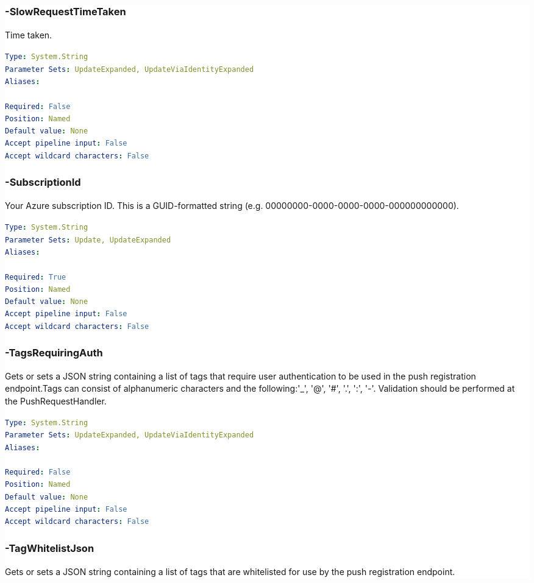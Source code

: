 ### -SlowRequestTimeTaken
Time taken.

```yaml
Type: System.String
Parameter Sets: UpdateExpanded, UpdateViaIdentityExpanded
Aliases:

Required: False
Position: Named
Default value: None
Accept pipeline input: False
Accept wildcard characters: False
```

### -SubscriptionId
Your Azure subscription ID.
This is a GUID-formatted string (e.g.
00000000-0000-0000-0000-000000000000).

```yaml
Type: System.String
Parameter Sets: Update, UpdateExpanded
Aliases:

Required: True
Position: Named
Default value: None
Accept pipeline input: False
Accept wildcard characters: False
```

### -TagsRequiringAuth
Gets or sets a JSON string containing a list of tags that require user authentication to be used in the push registration endpoint.Tags can consist of alphanumeric characters and the following:'_', '@', '#', '.', ':', '-'.
Validation should be performed at the PushRequestHandler.

```yaml
Type: System.String
Parameter Sets: UpdateExpanded, UpdateViaIdentityExpanded
Aliases:

Required: False
Position: Named
Default value: None
Accept pipeline input: False
Accept wildcard characters: False
```

### -TagWhitelistJson
Gets or sets a JSON string containing a list of tags that are whitelisted for use by the push registration endpoint.
